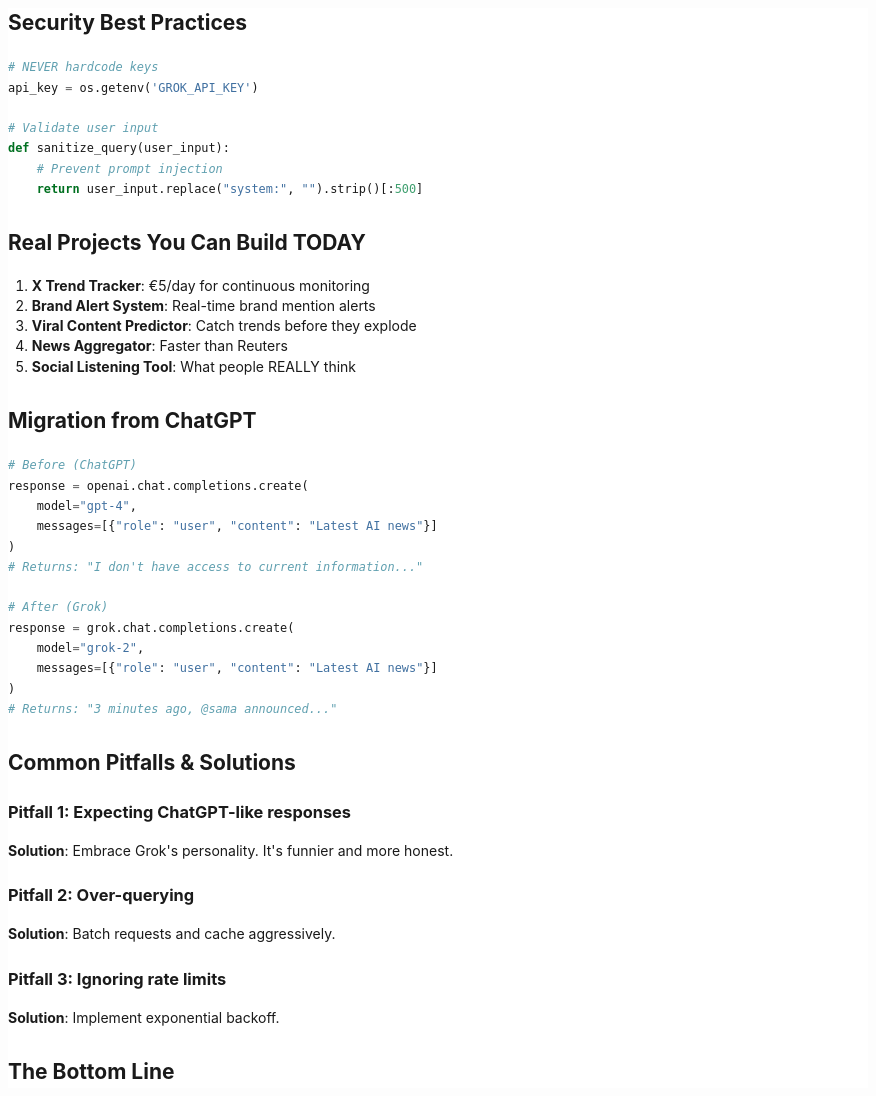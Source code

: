 ## Security Best Practices

```python
# NEVER hardcode keys
api_key = os.getenv('GROK_API_KEY')

# Validate user input
def sanitize_query(user_input):
    # Prevent prompt injection
    return user_input.replace("system:", "").strip()[:500]
```

## Real Projects You Can Build TODAY

1. **X Trend Tracker**: €5/day for continuous monitoring
2. **Brand Alert System**: Real-time brand mention alerts
3. **Viral Content Predictor**: Catch trends before they explode
4. **News Aggregator**: Faster than Reuters
5. **Social Listening Tool**: What people REALLY think

## Migration from ChatGPT

```python
# Before (ChatGPT)
response = openai.chat.completions.create(
    model="gpt-4",
    messages=[{"role": "user", "content": "Latest AI news"}]
)
# Returns: "I don't have access to current information..."

# After (Grok)
response = grok.chat.completions.create(
    model="grok-2",
    messages=[{"role": "user", "content": "Latest AI news"}]
)
# Returns: "3 minutes ago, @sama announced..."
```

## Common Pitfalls & Solutions

### Pitfall 1: Expecting ChatGPT-like responses
**Solution**: Embrace Grok's personality. It's funnier and more honest.

### Pitfall 2: Over-querying
**Solution**: Batch requests and cache aggressively.

### Pitfall 3: Ignoring rate limits
**Solution**: Implement exponential backoff.

## The Bottom Line
